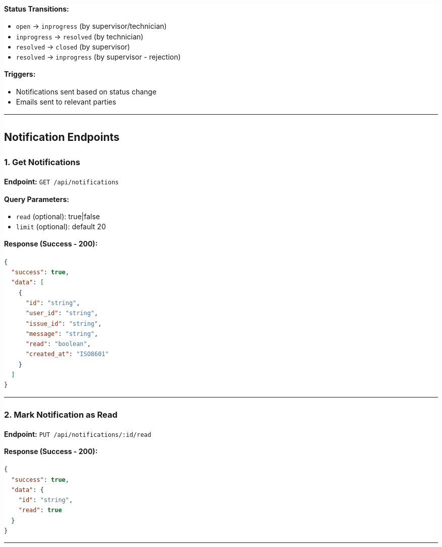 **Status Transitions:**
- `open` → `inprogress` (by supervisor/technician)
- `inprogress` → `resolved` (by technician)
- `resolved` → `closed` (by supervisor)
- `resolved` → `inprogress` (by supervisor - rejection)

**Triggers:**
- Notifications sent based on status change
- Emails sent to relevant parties

---

## Notification Endpoints

### 1. Get Notifications
**Endpoint:** `GET /api/notifications`

**Query Parameters:**
- `read` (optional): true|false
- `limit` (optional): default 20

**Response (Success - 200):**
```json
{
  "success": true,
  "data": [
    {
      "id": "string",
      "user_id": "string",
      "issue_id": "string",
      "message": "string",
      "read": "boolean",
      "created_at": "ISO8601"
    }
  ]
}
```

---

### 2. Mark Notification as Read
**Endpoint:** `PUT /api/notifications/:id/read`

**Response (Success - 200):**
```json
{
  "success": true,
  "data": {
    "id": "string",
    "read": true
  }
}
```

---